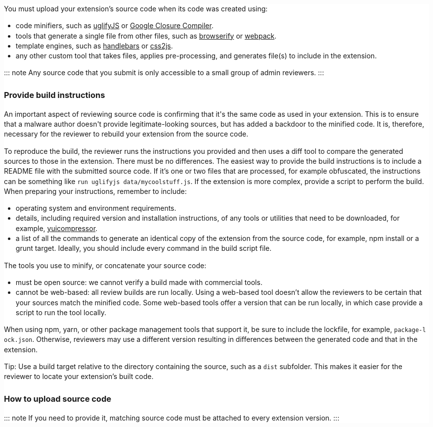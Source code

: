 You must upload your extension’s source code when its code was created using:

- code minifiers, such as [uglifyJS](https://github.com/mishoo/UglifyJS2) or [Google Closure Compiler](https://developers.google.com/closure/compiler/).
- tools that generate a single file from other files, such as [browserify](http://browserify.org/) or [webpack](https://webpack.js.org/).
- template engines, such as [handlebars](http://handlebarsjs.com/) or [css2js](https://github.com/grnadav/css2js).
- any other custom tool that takes files, applies pre-processing, and generates file(s) to include in the extension.

::: note
Any source code that you submit is only accessible to a small group of admin reviewers.
:::

### Provide build instructions

An important aspect of reviewing source code is confirming that it's the same code as used in your extension. This is to ensure that a malware author doesn't provide legitimate-looking sources, but has added a backdoor to the minified code. It is, therefore, necessary for the reviewer to rebuild your extension from the source code.

To reproduce the build, the reviewer runs the instructions you provided and then uses a diff tool to compare the generated sources to those in the extension. There must be no differences. The easiest way to provide the build instructions is to include a README file with the submitted source code. If it’s one or two files that are processed, for example obfuscated, the instructions can be something like `run uglifyjs data/mycoolstuff.js`. If the extension is more complex, provide a script to perform the build. When preparing your instructions, remember to include:

- operating system and environment requirements.
- details, including required version and installation instructions, of any tools or utilities that need to be downloaded, for example, [yuicompressor](http://yui.github.io/yuicompressor/).
- a list of all the commands to generate an identical copy of the extension from the source code, for example, npm install or a grunt target. Ideally, you should include every command in the build script file.

The tools you use to minify, or concatenate your source code:

- must be open source: we cannot verify a build made with commercial tools.
- cannot be web-based: all review builds are run locally. Using a web-based tool doesn’t allow the reviewers to be certain that your sources match the minified code. Some web-based tools offer a version that can be run locally, in which case provide a script to run the tool locally.

When using npm, yarn, or other package management tools that support it, be sure to include the lockfile, for example, `package-lock.json`. Otherwise, reviewers may use a different version resulting in differences between the generated code and that in the extension.

Tip: Use a build target relative to the directory containing the source, such as a `dist` subfolder. This makes it easier for the reviewer to locate your extension’s built code.

### How to upload source code

::: note
If you need to provide it, matching source code must be attached to every extension version.
:::
